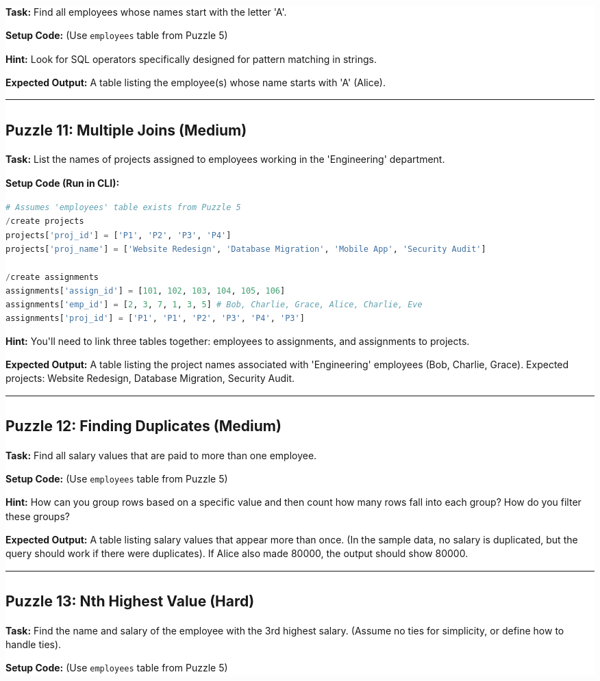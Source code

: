 **Task:** Find all employees whose names start with the letter 'A'.

**Setup Code:** (Use `employees` table from Puzzle 5)

**Hint:** Look for SQL operators specifically designed for pattern matching in strings.

**Expected Output:** A table listing the employee(s) whose name starts with 'A' (Alice).

---

## Puzzle 11: Multiple Joins (Medium)

**Task:** List the names of projects assigned to employees working in the 'Engineering' department.

**Setup Code (Run in CLI):**

```python
# Assumes 'employees' table exists from Puzzle 5
/create projects
projects['proj_id'] = ['P1', 'P2', 'P3', 'P4']
projects['proj_name'] = ['Website Redesign', 'Database Migration', 'Mobile App', 'Security Audit']

/create assignments
assignments['assign_id'] = [101, 102, 103, 104, 105, 106]
assignments['emp_id'] = [2, 3, 7, 1, 3, 5] # Bob, Charlie, Grace, Alice, Charlie, Eve
assignments['proj_id'] = ['P1', 'P1', 'P2', 'P3', 'P4', 'P3']
```

**Hint:** You'll need to link three tables together: employees to assignments, and assignments to projects.

**Expected Output:** A table listing the project names associated with 'Engineering' employees (Bob, Charlie, Grace). Expected projects: Website Redesign, Database Migration, Security Audit.

---

## Puzzle 12: Finding Duplicates (Medium)

**Task:** Find all salary values that are paid to more than one employee.

**Setup Code:** (Use `employees` table from Puzzle 5)

**Hint:** How can you group rows based on a specific value and then count how many rows fall into each group? How do you filter these groups?

**Expected Output:** A table listing salary values that appear more than once. (In the sample data, no salary is duplicated, but the query should work if there were duplicates). If Alice also made 80000, the output should show 80000.

---

## Puzzle 13: Nth Highest Value (Hard)

**Task:** Find the name and salary of the employee with the 3rd highest salary. (Assume no ties for simplicity, or define how to handle ties).

**Setup Code:** (Use `employees` table from Puzzle 5)
